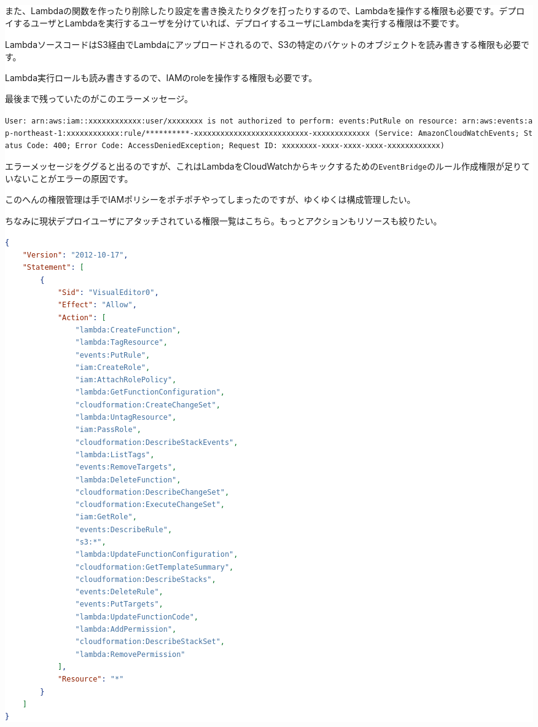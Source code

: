 また、Lambdaの関数を作ったり削除したり設定を書き換えたりタグを打ったりするので、Lambdaを操作する権限も必要です。デプロイするユーザとLambdaを実行するユーザを分けていれば、デプロイするユーザにLambdaを実行する権限は不要です。

LambdaソースコードはS3経由でLambdaにアップロードされるので、S3の特定のバケットのオブジェクトを読み書きする権限も必要です。

Lambda実行ロールも読み書きするので、IAMのroleを操作する権限も必要です。

最後まで残っていたのがこのエラーメッセージ。

```
User: arn:aws:iam::xxxxxxxxxxxx:user/xxxxxxxx is not authorized to perform: events:PutRule on resource: arn:aws:events:ap-northeast-1:xxxxxxxxxxxx:rule/**********-xxxxxxxxxxxxxxxxxxxxxxxxxx-xxxxxxxxxxxxx (Service: AmazonCloudWatchEvents; Status Code: 400; Error Code: AccessDeniedException; Request ID: xxxxxxxx-xxxx-xxxx-xxxx-xxxxxxxxxxxx)
```

エラーメッセージをググると出るのですが、これはLambdaをCloudWatchからキックするための`EventBridge`のルール作成権限が足りていないことがエラーの原因です。

このへんの権限管理は手でIAMポリシーをポチポチやってしまったのですが、ゆくゆくは構成管理したい。

ちなみに現状デプロイユーザにアタッチされている権限一覧はこちら。もっとアクションもリソースも絞りたい。

```json
{
    "Version": "2012-10-17",
    "Statement": [
        {
            "Sid": "VisualEditor0",
            "Effect": "Allow",
            "Action": [
                "lambda:CreateFunction",
                "lambda:TagResource",
                "events:PutRule",
                "iam:CreateRole",
                "iam:AttachRolePolicy",
                "lambda:GetFunctionConfiguration",
                "cloudformation:CreateChangeSet",
                "lambda:UntagResource",
                "iam:PassRole",
                "cloudformation:DescribeStackEvents",
                "lambda:ListTags",
                "events:RemoveTargets",
                "lambda:DeleteFunction",
                "cloudformation:DescribeChangeSet",
                "cloudformation:ExecuteChangeSet",
                "iam:GetRole",
                "events:DescribeRule",
                "s3:*",
                "lambda:UpdateFunctionConfiguration",
                "cloudformation:GetTemplateSummary",
                "cloudformation:DescribeStacks",
                "events:DeleteRule",
                "events:PutTargets",
                "lambda:UpdateFunctionCode",
                "lambda:AddPermission",
                "cloudformation:DescribeStackSet",
                "lambda:RemovePermission"
            ],
            "Resource": "*"
        }
    ]
}
```
